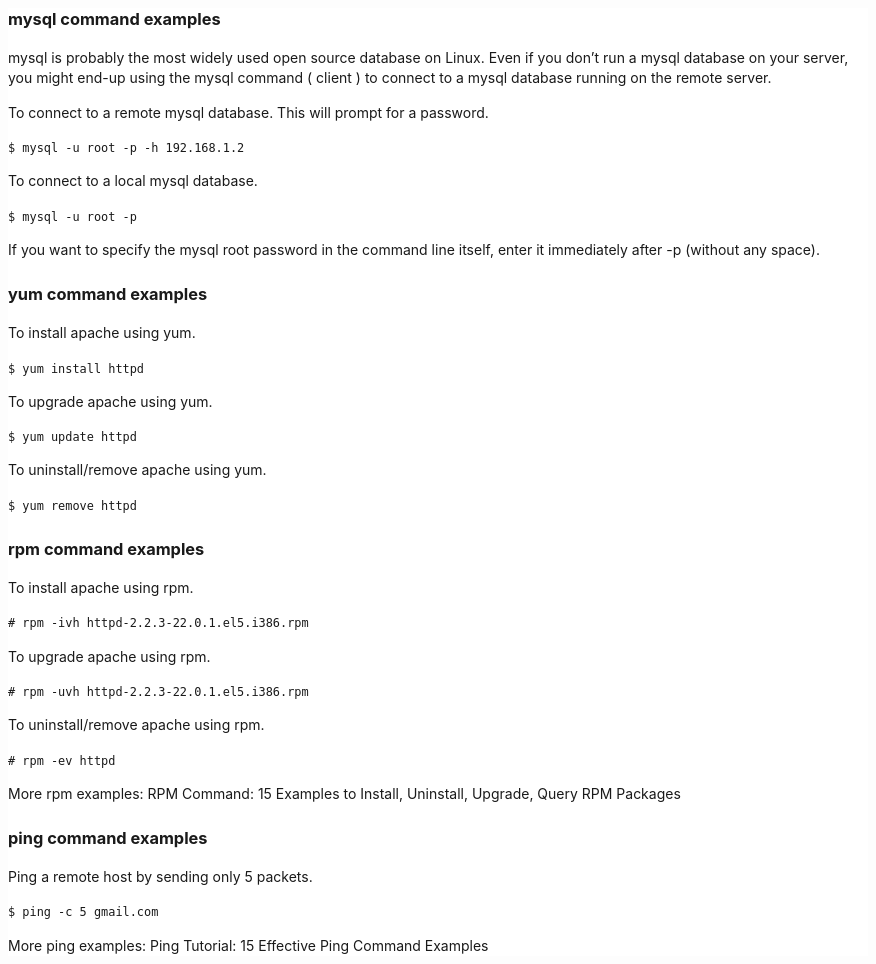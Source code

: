 ### mysql command examples

mysql is probably the most widely used open source database on Linux. Even if you don’t run a mysql database on your server, you might end-up using the mysql command ( client ) to connect to a mysql database running on the remote server.

To connect to a remote mysql database. This will prompt for a password.
```
$ mysql -u root -p -h 192.168.1.2
```
To connect to a local mysql database.
```
$ mysql -u root -p
```
If you want to specify the mysql root password in the command line itself, enter it immediately after -p (without any space).

### yum command examples

To install apache using yum.
```
$ yum install httpd
```
To upgrade apache using yum.
```
$ yum update httpd
```
To uninstall/remove apache using yum.
```
$ yum remove httpd
```

### rpm command examples

To install apache using rpm.
```
# rpm -ivh httpd-2.2.3-22.0.1.el5.i386.rpm
```
To upgrade apache using rpm.
```
# rpm -uvh httpd-2.2.3-22.0.1.el5.i386.rpm
```
To uninstall/remove apache using rpm.
```
# rpm -ev httpd
```
More rpm examples: RPM Command: 15 Examples to Install, Uninstall, Upgrade, Query RPM Packages

### ping command examples

Ping a remote host by sending only 5 packets.
```
$ ping -c 5 gmail.com
```
More ping examples: Ping Tutorial: 15 Effective Ping Command Examples
